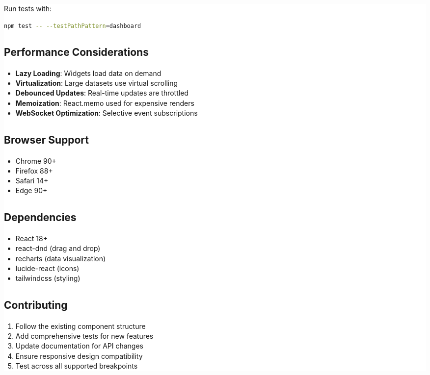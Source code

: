 Run tests with:
```bash
npm test -- --testPathPattern=dashboard
```

## Performance Considerations

- **Lazy Loading**: Widgets load data on demand
- **Virtualization**: Large datasets use virtual scrolling
- **Debounced Updates**: Real-time updates are throttled
- **Memoization**: React.memo used for expensive renders
- **WebSocket Optimization**: Selective event subscriptions

## Browser Support

- Chrome 90+
- Firefox 88+
- Safari 14+
- Edge 90+

## Dependencies

- React 18+
- react-dnd (drag and drop)
- recharts (data visualization)
- lucide-react (icons)
- tailwindcss (styling)

## Contributing

1. Follow the existing component structure
2. Add comprehensive tests for new features
3. Update documentation for API changes
4. Ensure responsive design compatibility
5. Test across all supported breakpoints